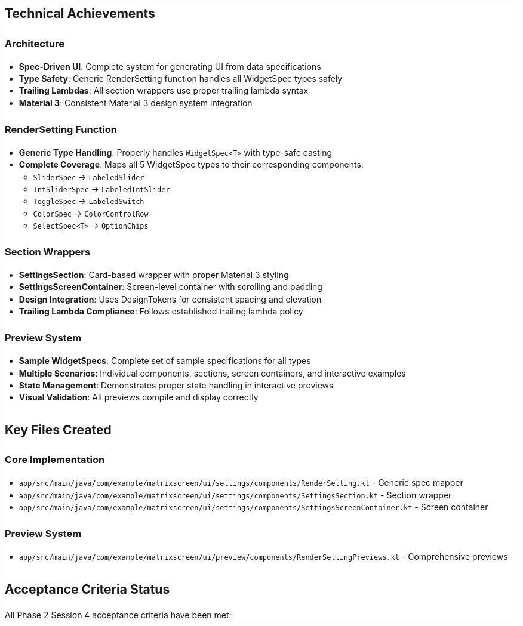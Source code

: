 ## Technical Achievements

### Architecture
- **Spec-Driven UI**: Complete system for generating UI from data specifications
- **Type Safety**: Generic RenderSetting function handles all WidgetSpec types safely
- **Trailing Lambdas**: All section wrappers use proper trailing lambda syntax
- **Material 3**: Consistent Material 3 design system integration

### RenderSetting Function
- **Generic Type Handling**: Properly handles `WidgetSpec<T>` with type-safe casting
- **Complete Coverage**: Maps all 5 WidgetSpec types to their corresponding components:
  - `SliderSpec` → `LabeledSlider`
  - `IntSliderSpec` → `LabeledIntSlider`
  - `ToggleSpec` → `LabeledSwitch`
  - `ColorSpec` → `ColorControlRow`
  - `SelectSpec<T>` → `OptionChips`

### Section Wrappers
- **SettingsSection**: Card-based wrapper with proper Material 3 styling
- **SettingsScreenContainer**: Screen-level container with scrolling and padding
- **Design Integration**: Uses DesignTokens for consistent spacing and elevation
- **Trailing Lambda Compliance**: Follows established trailing lambda policy

### Preview System
- **Sample WidgetSpecs**: Complete set of sample specifications for all types
- **Multiple Scenarios**: Individual components, sections, screen containers, and interactive examples
- **State Management**: Demonstrates proper state handling in interactive previews
- **Visual Validation**: All previews compile and display correctly

## Key Files Created

### Core Implementation
- `app/src/main/java/com/example/matrixscreen/ui/settings/components/RenderSetting.kt` - Generic spec mapper
- `app/src/main/java/com/example/matrixscreen/ui/settings/components/SettingsSection.kt` - Section wrapper
- `app/src/main/java/com/example/matrixscreen/ui/settings/components/SettingsScreenContainer.kt` - Screen container

### Preview System
- `app/src/main/java/com/example/matrixscreen/ui/preview/components/RenderSettingPreviews.kt` - Comprehensive previews

## Acceptance Criteria Status

All Phase 2 Session 4 acceptance criteria have been met:
